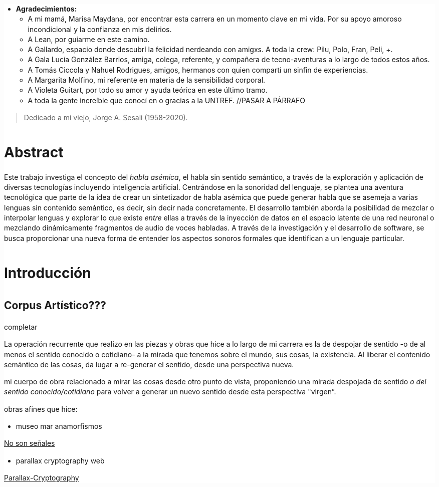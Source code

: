 - **Agradecimientos:**
  - A mi mamá, Marisa Maydana, por encontrar esta carrera en un momento clave en mi vida. Por su apoyo amoroso incondicional y la confianza en mis delirios.
  - A Lean, por guiarme en este camino.
  - A Gallardo, espacio donde descubrí la felicidad nerdeando con amigxs. A toda la crew: Pilu, Polo, Fran, Peli, +.
  - A Gala Lucía González Barrios, amiga, colega, referente, y compañera de tecno-aventuras a lo largo de todos estos años.
  - A Tomás Ciccola y Nahuel Rodrigues, amigos, hermanos con quien compartí un sinfin de experiencias.
  - A Margarita Molfino, mi referente en materia de la sensibilidad corporal.
  - A Violeta Guitart, por todo su amor y ayuda teórica en este último tramo.
  - A toda la gente increíble que conocí en o gracias a la UNTREF.
    //PASAR A PÁRRAFO

> Dedicado a mi viejo, Jorge A. Sesali (1958-2020).

# Abstract

Este trabajo investiga el concepto del _habla asémica_, el habla sin sentido semántico, a través de la exploración y aplicación de diversas tecnologías incluyendo inteligencia artificial. Centrándose en la sonoridad del lenguaje, se plantea una aventura tecnológica que parte de la idea de crear un sintetizador de habla asémica que puede generar habla que se asemeja a varias lenguas sin contenido semántico, es decir, sin decir nada concretamente. El desarrollo también aborda la posibilidad de mezclar o interpolar lenguas y explorar lo que existe _entre_ ellas a través de la inyección de datos en el espacio latente de una red neuronal o mezclando dinámicamente fragmentos de audio de voces habladas. A través de la investigación y el desarrollo de software, se busca proporcionar una nueva forma de entender los aspectos sonoros formales que identifican a un lenguaje particular.

# Introducción

## Corpus Artístico???

completar

La operación recurrente que realizo en las piezas y obras que hice a lo largo de mi carrera es la de despojar de sentido -o de al menos el sentido conocido o cotidiano- a la mirada que tenemos sobre el mundo, sus cosas, la existencia. Al liberar el contenido semántico de las cosas, da lugar a re-generar el sentido, desde una perspectiva nueva.

mi cuerpo de obra relacionado a mirar las cosas desde otro punto de vista, proponiendo una mirada despojada de sentido _o del sentido conocido/cotidiano_ para volver a generar un nuevo sentido desde esta perspectiva "virgen”.

obras afines que hice:

- museo mar anamorfismos

[No son señales](https://www.juanm.art/in/projects/nosonseniales)

- parallax cryptography web

[Parallax-Cryptography](https://www.juanm.art/in/projects/paracrypt)
